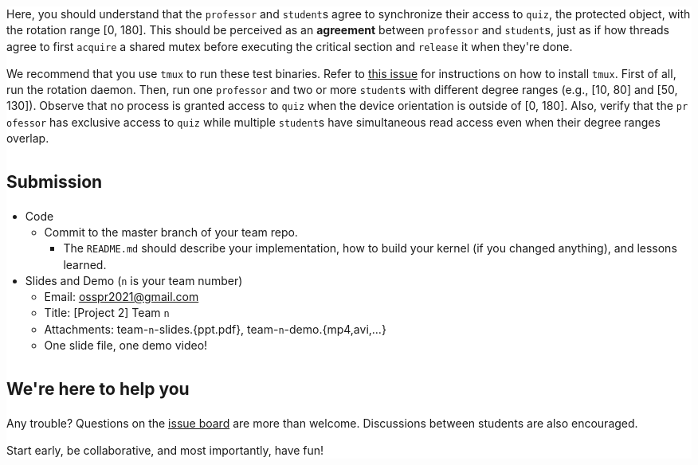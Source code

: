 Here, you should understand that the `professor` and `student`s agree to synchronize their access to `quiz`, the protected object, with the rotation range [0, 180].
This should be perceived as an **agreement** between `professor` and `student`s, just as if how threads agree to first `acquire` a shared mutex before executing the critical section and `release` it when they're done.

We recommend that you use `tmux` to run these test binaries.
Refer to [this issue](https://github.com/swsnu/osspr2021/issues/29) for instructions on how to install `tmux`.
First of all, run the rotation daemon.
Then, run one `professor` and two or more `student`s with different degree ranges (e.g., [10, 80] and [50, 130]).
Observe that no process is granted access to `quiz` when the device orientation is outside of [0, 180].
Also, verify that the `professor` has exclusive access to `quiz` while multiple `student`s have simultaneous read access even when their degree ranges overlap.


## Submission
- Code
  - Commit to the master branch of your team repo.
	- The `README.md` should describe your implementation, how to build your kernel (if you changed anything), and lessons learned.
- Slides and Demo (`n` is your team number)
	- Email: osspr2021@gmail.com
	- Title: [Project 2] Team `n`
	- Attachments: team-`n`-slides.{ppt.pdf}, team-`n`-demo.{mp4,avi,…}
	- One slide file, one demo video!


## We're here to help you

Any trouble? Questions on the [issue board](https://github.com/swsnu/osspr2021/issues) are more than welcome. Discussions between students are also encouraged.

Start early, be collaborative, and most importantly, have fun!

